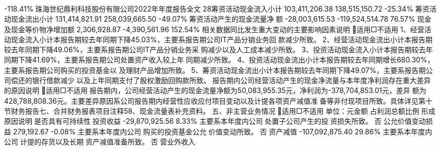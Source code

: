 -118.41%
珠海世纪鼎利科技股份有限公司2022年年度报告全文
28筹资活动现金流入小计
103,411,206.38
138,515,150.72
-25.34%
筹资活动现金流出小计
131,414,821.91
258,039,665.50
-49.07%
筹资活动产生的现金流量净
额
-28,003,615.53
-119,524,514.78
76.57%
现金及现金等价物净增加额
2,306,928.87
-4,390,561.96
152.54%
相关数据同比发生重大变动的主要影响因素说明
适用□不适用
1、经营活动现金流入小计本报告期较去年同期下降45.03%，主要系报告期公司IT产品分销业务回
款减少所致。
2、经营活动现金流出小计本报告期较去年同期下降49.06%，主要系报告期公司IT产品分销业务采
购减少以及人工成本减少所致。
3、投资活动现金流入小计本报告期较去年同期下降41.69%，主要系报告期公司处置资产收入较上年
同期减少所致。
4、投资活动现金流出小计本报告期较去年同期增长680.30%，主要系报告期公司购买的投资基金以
及理财产品增加所致。
5、筹资活动现金流出小计本报告期较去年同期下降49.07%，主要系报告期公司偿还的银行借款减少
以及上年同期支付了股权激励回购款所致。
报告期内公司经营活动产生的现金净流量与本年度净利润存在重大差异的原因说明
适用□不适用
报告期内，公司经营活动产生的现金流量净额为50,083,955.35元，净利润为-378,704,853.01元，差异
额为428,788,808.36元。主要差异原因系公司报告期内经营性应收应付项目变动以及计提各项资产减值准
备等非付现项目所致。具体详见第十节财务报告七、合并财务报表项目注释58、现金流量表补充资料。
五、非主营业务情况
适用□不适用
单位：元金额
占利润总额比例
形成原因说明
是否具有可持续性
投资收益
-29,870,925.56
8.33%
主要系本年度内公司
处置子公司产生的投
资损失所致。
否
公允价值变动损益
279,192.67
-0.08%
主要系本年度内公司
购买的投资基金公允
价值变动所致。
否
资产减值
-107,092,875.40
29.86%
主要系本年度内公司
计提的存货以及长期
资产减值准备所致。
否
营业外收入